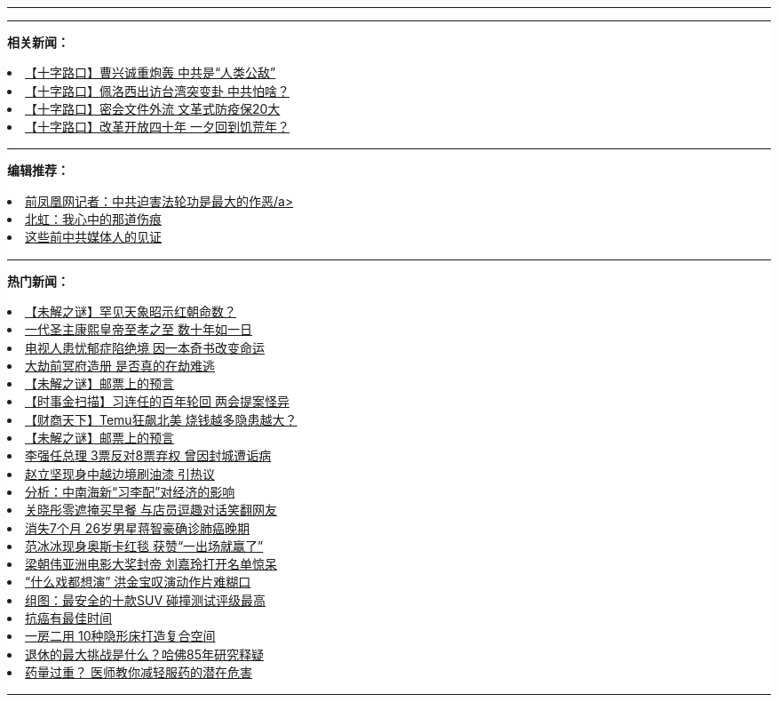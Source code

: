 <hr>
<hr>

<strong>相关新闻：</strong>
<li><a href="https://github.com/19920513/djy/blob/master/gb/22/4/1/n13688842.md#1">【十字路口】曹兴诚重炮轰 中共是“人类公敌”</a></li>
<li><a href="https://github.com/19920513/djy/blob/master/gb/22/4/8/n13704721.md#1">【十字路口】佩洛西出访台湾突变卦 中共怕啥？</a></li>
<li><a href="https://github.com/19920513/djy/blob/master/gb/22/4/12/n13709915.md#1">【十字路口】密会文件外流 文革式防疫保20大</a></li>
<li><a href="https://github.com/19920513/djy/blob/master/gb/22/4/14/n13711298.md#1">【十字路口】改革开放四十年 一夕回到饥荒年？</a></li>
<hr>


<strong>编辑推荐：</strong>
<li><a href="https://github.com/19920513/ntdtv/blob/master/gb/2020/04/16/a102824026.md#1" target="_blank">前凤凰网记者：中共迫害法轮功是最大的作恶/a> </li><li><a href="https://github.com/tsiac2612/djy/blob/master/gb/18/3/20/n10232283.md#1" target="_blank">北虹：我心中的那道伤痕</a></li><li><a href="https://github.com/tsiac2612/djy/blob/master/gb/18/11/11/n10845276.md#1" target="_blank">这些前中共媒体人的见证</a></li><hr>


<strong>热门新闻：</strong>
<li><a href="https://github.com/19920513/djy/blob/master/gb/23/3/8/n13945330.md#1">【未解之谜】罕见天象昭示红朝命数？</a></li>
<li><a href="https://github.com/19920513/djy/blob/master/gb/23/3/6/n13944080.md#1">一代圣主康熙皇帝至孝之至 数十年如一日</a></li>
<li><a href="https://github.com/19920513/djy/blob/master/gb/23/3/8/n13945916.md#1">电视人患忧郁症陷绝境 因一本奇书改变命运</a></li>
<li><a href="https://github.com/19920513/djy/blob/master/gb/22/5/22/n13743021.md#1">大劫前冥府造册 是否真的在劫难逃</a></li>
<li><a href="https://github.com/19920513/djy/blob/master/gb/23/3/11/n13947696.md#1">【未解之谜】邮票上的预言</a></li>
<li><a href="https://github.com/19920513/djy/blob/master/gb/23/3/11/n13947709.md#1">【时事金扫描】习连任的百年轮回 两会提案怪异</a></li>
<li><a href="https://github.com/19920513/djy/blob/master/gb/23/3/12/n13948202.md#1">【财商天下】Temu狂飙北美 烧钱越多隐患越大？</a></li>
<li><a href="https://github.com/19920513/djy/blob/master/gb/23/3/11/n13947696.md#1">【未解之谜】邮票上的预言</a></li>
<li><a href="https://github.com/19920513/djy/blob/master/gb/23/3/11/n13947628.md#1">李强任总理 3票反对8票弃权 曾因封城遭诟病</a></li>
<li><a href="https://github.com/19920513/djy/blob/master/gb/23/3/11/n13947818.md#1">赵立坚现身中越边境刷油漆 引热议</a></li>
<li><a href="https://github.com/19920513/djy/blob/master/gb/23/3/11/n13947637.md#1">分析：中南海新“习李配”对经济的影响</a></li>
<li><a href="https://github.com/19920513/djy/blob/master/gb/23/3/10/n13947566.md#1">关晓彤零遮掩买早餐 与店员逗趣对话笑翻网友</a></li>
<li><a href="https://github.com/19920513/djy/blob/master/gb/23/3/10/n13947592.md#1">消失7个月 26岁男星蒋智豪确诊肺癌晚期</a></li>
<li><a href="https://github.com/19920513/djy/blob/master/gb/23/3/13/n13948868.md#1">范冰冰现身奥斯卡红毯 获赞“一出场就赢了”</a></li>
<li><a href="https://github.com/19920513/djy/blob/master/gb/23/3/12/n13948769.md#1">梁朝伟亚洲电影大奖封帝 刘嘉玲打开名单惊呆</a></li>
<li><a href="https://github.com/19920513/djy/blob/master/gb/23/3/12/n13948798.md#1">“什么戏都想演” 洪金宝叹演动作片难糊口</a></li>
<li><a href="https://github.com/19920513/djy/blob/master/gb/23/3/8/n13945412.md#1">组图：最安全的十款SUV 碰撞测试评级最高</a></li>
<li><a href="https://github.com/19920513/djy/blob/master/gb/23/3/10/n13947035.md#1">抗癌有最佳时间</a></li>
<li><a href="https://github.com/19920513/djy/blob/master/gb/23/3/9/n13946765.md#1">一房二用 10种隐形床打造复合空间</a></li>
<li><a href="https://github.com/19920513/djy/blob/master/gb/23/3/12/n13948420.md#1">退休的最大挑战是什么？哈佛85年研究释疑</a></li>
<li><a href="https://github.com/19920513/djy/blob/master/gb/23/3/6/n13943987.md#1">药量过重？ 医师教你减轻服药的潜在危害</a></li>
<hr>